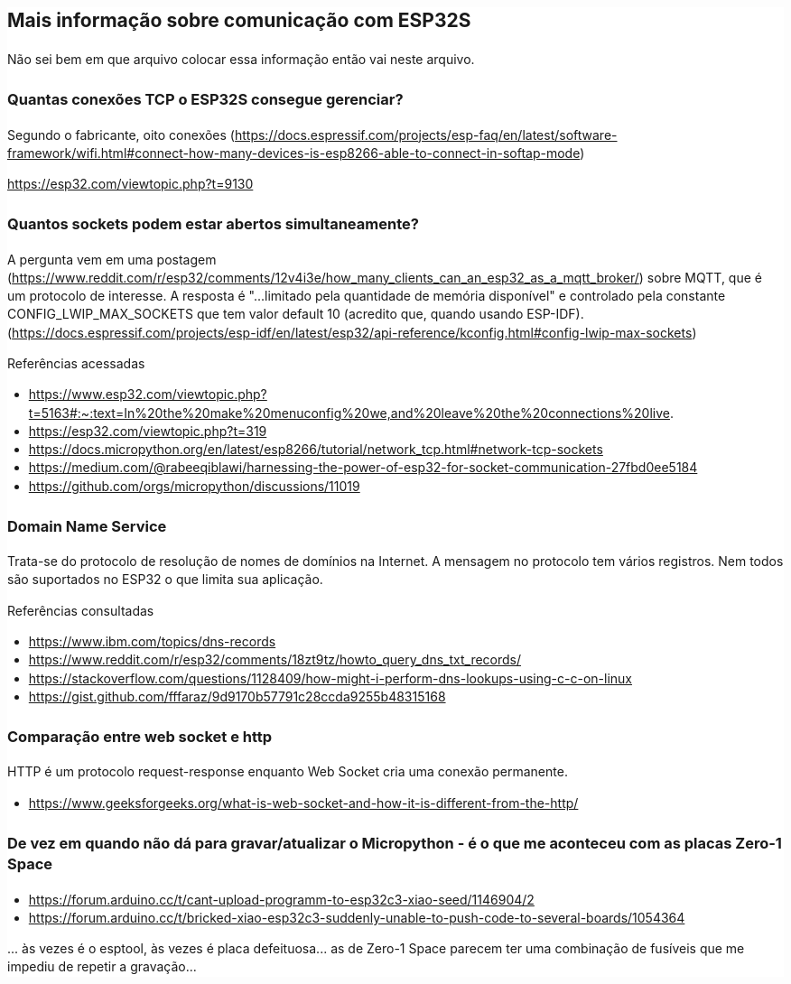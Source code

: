 ## Mais informação sobre comunicação com ESP32S

Não sei bem em que arquivo colocar essa informação então vai neste arquivo.

### Quantas conexões TCP o ESP32S consegue gerenciar?

Segundo o fabricante, oito conexões (https://docs.espressif.com/projects/esp-faq/en/latest/software-framework/wifi.html#connect-how-many-devices-is-esp8266-able-to-connect-in-softap-mode)

https://esp32.com/viewtopic.php?t=9130

### Quantos sockets podem estar abertos simultaneamente?

A pergunta vem em uma postagem (https://www.reddit.com/r/esp32/comments/12v4i3e/how_many_clients_can_an_esp32_as_a_mqtt_broker/) sobre MQTT, que é um protocolo de interesse. A resposta é "...limitado pela quantidade de memória disponível" e controlado pela constante CONFIG_LWIP_MAX_SOCKETS que tem valor default 10 (acredito que, quando usando ESP-IDF). (https://docs.espressif.com/projects/esp-idf/en/latest/esp32/api-reference/kconfig.html#config-lwip-max-sockets)

Referências acessadas 

- https://www.esp32.com/viewtopic.php?t=5163#:~:text=In%20the%20make%20menuconfig%20we,and%20leave%20the%20connections%20live.
- https://esp32.com/viewtopic.php?t=319
- https://docs.micropython.org/en/latest/esp8266/tutorial/network_tcp.html#network-tcp-sockets
- https://medium.com/@rabeeqiblawi/harnessing-the-power-of-esp32-for-socket-communication-27fbd0ee5184
- https://github.com/orgs/micropython/discussions/11019

### Domain Name Service

Trata-se do protocolo de resolução de nomes de domínios na Internet.
A mensagem no protocolo tem vários registros. Nem todos são suportados no ESP32 o que limita sua aplicação.

Referências consultadas

- https://www.ibm.com/topics/dns-records
- https://www.reddit.com/r/esp32/comments/18zt9tz/howto_query_dns_txt_records/
- https://stackoverflow.com/questions/1128409/how-might-i-perform-dns-lookups-using-c-c-on-linux
- https://gist.github.com/fffaraz/9d9170b57791c28ccda9255b48315168

### Comparação entre web socket e http

HTTP é um protocolo request-response enquanto Web Socket cria uma conexão permanente.

- https://www.geeksforgeeks.org/what-is-web-socket-and-how-it-is-different-from-the-http/


### De vez em quando não dá para gravar/atualizar o Micropython - é o que me aconteceu com as placas Zero-1 Space

- https://forum.arduino.cc/t/cant-upload-programm-to-esp32c3-xiao-seed/1146904/2
- https://forum.arduino.cc/t/bricked-xiao-esp32c3-suddenly-unable-to-push-code-to-several-boards/1054364

... às vezes é o esptool, às vezes é placa defeituosa... as de Zero-1 Space parecem ter uma combinação de fusíveis que me impediu de repetir a gravação...
